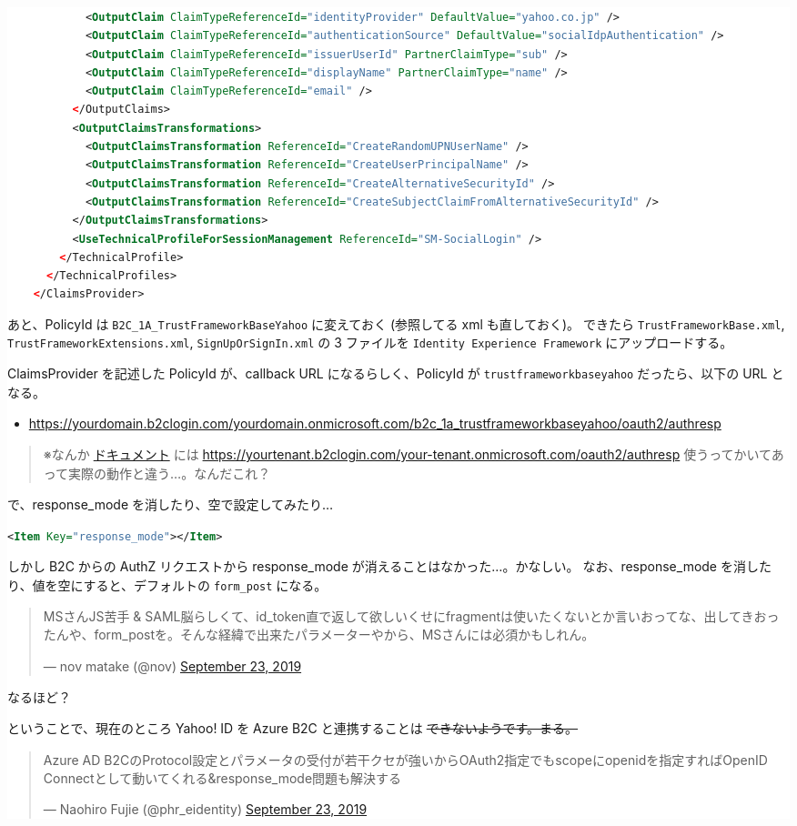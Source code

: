 ```xml
            <OutputClaim ClaimTypeReferenceId="identityProvider" DefaultValue="yahoo.co.jp" />
            <OutputClaim ClaimTypeReferenceId="authenticationSource" DefaultValue="socialIdpAuthentication" />
            <OutputClaim ClaimTypeReferenceId="issuerUserId" PartnerClaimType="sub" />
            <OutputClaim ClaimTypeReferenceId="displayName" PartnerClaimType="name" />
            <OutputClaim ClaimTypeReferenceId="email" />
          </OutputClaims>
          <OutputClaimsTransformations>
            <OutputClaimsTransformation ReferenceId="CreateRandomUPNUserName" />
            <OutputClaimsTransformation ReferenceId="CreateUserPrincipalName" />
            <OutputClaimsTransformation ReferenceId="CreateAlternativeSecurityId" />
            <OutputClaimsTransformation ReferenceId="CreateSubjectClaimFromAlternativeSecurityId" />
          </OutputClaimsTransformations>
          <UseTechnicalProfileForSessionManagement ReferenceId="SM-SocialLogin" />
        </TechnicalProfile>
      </TechnicalProfiles>
    </ClaimsProvider>
```

あと、PolicyId は `B2C_1A_TrustFrameworkBaseYahoo` に変えておく (参照してる xml も直しておく)。
できたら `TrustFrameworkBase.xml`, `TrustFrameworkExtensions.xml`, `SignUpOrSignIn.xml` の 3 ファイルを `Identity Experience Framework` にアップロードする。

ClaimsProvider を記述した PolicyId が、callback URL になるらしく、PolicyId が `trustframeworkbaseyahoo` だったら、以下の URL となる。

- https://yourdomain.b2clogin.com/yourdomain.onmicrosoft.com/b2c_1a_trustframeworkbaseyahoo/oauth2/authresp

> ※なんか [ドキュメント](https://docs.microsoft.com/ja-jp/azure/active-directory-b2c/openid-connect-technical-profile) には <https://yourtenant.b2clogin.com/your-tenant.onmicrosoft.com/oauth2/authresp> 使うってかいてあって実際の動作と違う…。なんだこれ？

で、response_mode を消したり、空で設定してみたり…

```xml
<Item Key="response_mode"></Item>
```

しかし B2C からの AuthZ リクエストから response_mode が消えることはなかった…。かなしい。
なお、response_mode を消したり、値を空にすると、デフォルトの `form_post` になる。

<blockquote class="twitter-tweet"><p lang="ja" dir="ltr">MSさんJS苦手 &amp; SAML脳らしくて、id_token直で返して欲しいくせにfragmentは使いたくないとか言いおってな、出してきおったんや、form_postを。そんな経緯で出来たパラメーターやから、MSさんには必須かもしれん。</p>&mdash; nov matake (@nov) <a href="https://twitter.com/nov/status/1176051340339843072?ref_src=twsrc%5Etfw">September 23, 2019</a></blockquote> <script async src="https://platform.twitter.com/widgets.js" charset="utf-8"></script>

なるほど？

ということで、現在のところ Yahoo! ID を Azure B2C と連携することは ~~できないようです。まる。~~ 

<blockquote class="twitter-tweet"><p lang="ja" dir="ltr">Azure AD B2CのProtocol設定とパラメータの受付が若干クセが強いからOAuth2指定でもscopeにopenidを指定すればOpenID Connectとして動いてくれる&amp;response_mode問題も解決する</p>&mdash; Naohiro Fujie (@phr_eidentity) <a href="https://twitter.com/phr_eidentity/status/1176194980886396928?ref_src=twsrc%5Etfw">September 23, 2019</a></blockquote> <script async src="https://platform.twitter.com/widgets.js" charset="utf-8"></script>
